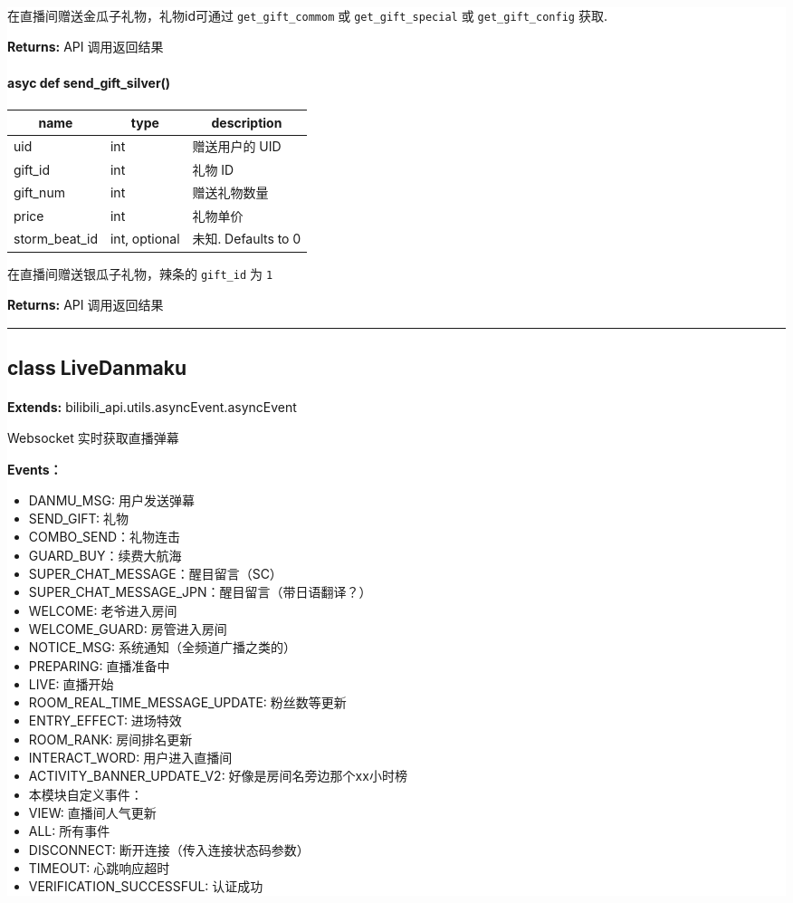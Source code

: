 在直播间赠送金瓜子礼物，礼物id可通过 `get_gift_commom` 或 `get_gift_special` 或 `get_gift_config` 获取.

**Returns:** API 调用返回结果

#### asyc def send_gift_silver()

| name          | type          | description         |
| ------------- | ------------- | ------------------- |
| uid           | int           | 赠送用户的 UID      |
| gift_id       | int           | 礼物 ID             |
| gift_num      | int           | 赠送礼物数量        |
| price         | int           | 礼物单价            |
| storm_beat_id | int, optional | 未知. Defaults to 0 |

在直播间赠送银瓜子礼物，辣条的 `gift_id` 为 `1`

**Returns:** API 调用返回结果

---

## class LiveDanmaku

**Extends:** bilibili_api.utils.asyncEvent.asyncEvent

Websocket 实时获取直播弹幕

**Events：**

+ DANMU_MSG: 用户发送弹幕
+ SEND_GIFT: 礼物
+ COMBO_SEND：礼物连击
+ GUARD_BUY：续费大航海
+ SUPER_CHAT_MESSAGE：醒目留言（SC）
+ SUPER_CHAT_MESSAGE_JPN：醒目留言（带日语翻译？）
+ WELCOME: 老爷进入房间
+ WELCOME_GUARD: 房管进入房间
+ NOTICE_MSG: 系统通知（全频道广播之类的）
+ PREPARING: 直播准备中
+ LIVE: 直播开始
+ ROOM_REAL_TIME_MESSAGE_UPDATE: 粉丝数等更新
+ ENTRY_EFFECT: 进场特效
+ ROOM_RANK: 房间排名更新
+ INTERACT_WORD: 用户进入直播间
+ ACTIVITY_BANNER_UPDATE_V2: 好像是房间名旁边那个xx小时榜
+ 本模块自定义事件：
+ VIEW: 直播间人气更新
+ ALL: 所有事件
+ DISCONNECT: 断开连接（传入连接状态码参数）
+ TIMEOUT: 心跳响应超时
+ VERIFICATION_SUCCESSFUL: 认证成功
